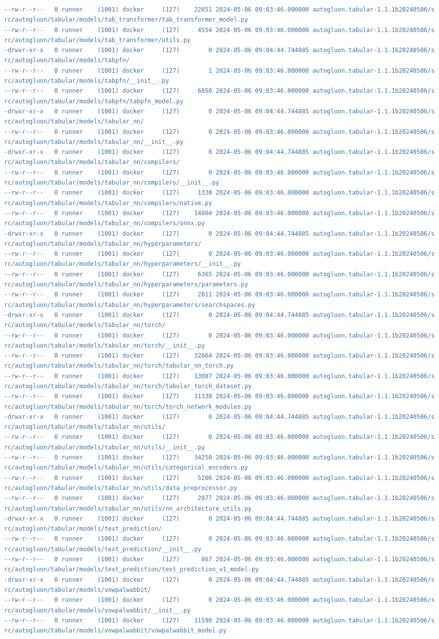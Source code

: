 ```diff
--rw-r--r--   0 runner    (1001) docker     (127)    22651 2024-05-06 09:03:46.000000 autogluon.tabular-1.1.1b20240506/src/autogluon/tabular/models/tab_transformer/tab_transformer_model.py
--rw-r--r--   0 runner    (1001) docker     (127)     4554 2024-05-06 09:03:46.000000 autogluon.tabular-1.1.1b20240506/src/autogluon/tabular/models/tab_transformer/utils.py
-drwxr-xr-x   0 runner    (1001) docker     (127)        0 2024-05-06 09:04:44.744885 autogluon.tabular-1.1.1b20240506/src/autogluon/tabular/models/tabpfn/
--rw-r--r--   0 runner    (1001) docker     (127)        1 2024-05-06 09:03:46.000000 autogluon.tabular-1.1.1b20240506/src/autogluon/tabular/models/tabpfn/__init__.py
--rw-r--r--   0 runner    (1001) docker     (127)     6850 2024-05-06 09:03:46.000000 autogluon.tabular-1.1.1b20240506/src/autogluon/tabular/models/tabpfn/tabpfn_model.py
-drwxr-xr-x   0 runner    (1001) docker     (127)        0 2024-05-06 09:04:44.744885 autogluon.tabular-1.1.1b20240506/src/autogluon/tabular/models/tabular_nn/
--rw-r--r--   0 runner    (1001) docker     (127)        0 2024-05-06 09:03:46.000000 autogluon.tabular-1.1.1b20240506/src/autogluon/tabular/models/tabular_nn/__init__.py
-drwxr-xr-x   0 runner    (1001) docker     (127)        0 2024-05-06 09:04:44.744885 autogluon.tabular-1.1.1b20240506/src/autogluon/tabular/models/tabular_nn/compilers/
--rw-r--r--   0 runner    (1001) docker     (127)        0 2024-05-06 09:03:46.000000 autogluon.tabular-1.1.1b20240506/src/autogluon/tabular/models/tabular_nn/compilers/__init__.py
--rw-r--r--   0 runner    (1001) docker     (127)     1330 2024-05-06 09:03:46.000000 autogluon.tabular-1.1.1b20240506/src/autogluon/tabular/models/tabular_nn/compilers/native.py
--rw-r--r--   0 runner    (1001) docker     (127)    14804 2024-05-06 09:03:46.000000 autogluon.tabular-1.1.1b20240506/src/autogluon/tabular/models/tabular_nn/compilers/onnx.py
-drwxr-xr-x   0 runner    (1001) docker     (127)        0 2024-05-06 09:04:44.744885 autogluon.tabular-1.1.1b20240506/src/autogluon/tabular/models/tabular_nn/hyperparameters/
--rw-r--r--   0 runner    (1001) docker     (127)        0 2024-05-06 09:03:46.000000 autogluon.tabular-1.1.1b20240506/src/autogluon/tabular/models/tabular_nn/hyperparameters/__init__.py
--rw-r--r--   0 runner    (1001) docker     (127)     6365 2024-05-06 09:03:46.000000 autogluon.tabular-1.1.1b20240506/src/autogluon/tabular/models/tabular_nn/hyperparameters/parameters.py
--rw-r--r--   0 runner    (1001) docker     (127)     2811 2024-05-06 09:03:46.000000 autogluon.tabular-1.1.1b20240506/src/autogluon/tabular/models/tabular_nn/hyperparameters/searchspaces.py
-drwxr-xr-x   0 runner    (1001) docker     (127)        0 2024-05-06 09:04:44.744885 autogluon.tabular-1.1.1b20240506/src/autogluon/tabular/models/tabular_nn/torch/
--rw-r--r--   0 runner    (1001) docker     (127)        0 2024-05-06 09:03:46.000000 autogluon.tabular-1.1.1b20240506/src/autogluon/tabular/models/tabular_nn/torch/__init__.py
--rw-r--r--   0 runner    (1001) docker     (127)    32664 2024-05-06 09:03:46.000000 autogluon.tabular-1.1.1b20240506/src/autogluon/tabular/models/tabular_nn/torch/tabular_nn_torch.py
--rw-r--r--   0 runner    (1001) docker     (127)    13087 2024-05-06 09:03:46.000000 autogluon.tabular-1.1.1b20240506/src/autogluon/tabular/models/tabular_nn/torch/tabular_torch_dataset.py
--rw-r--r--   0 runner    (1001) docker     (127)    11338 2024-05-06 09:03:46.000000 autogluon.tabular-1.1.1b20240506/src/autogluon/tabular/models/tabular_nn/torch/torch_network_modules.py
-drwxr-xr-x   0 runner    (1001) docker     (127)        0 2024-05-06 09:04:44.744885 autogluon.tabular-1.1.1b20240506/src/autogluon/tabular/models/tabular_nn/utils/
--rw-r--r--   0 runner    (1001) docker     (127)        0 2024-05-06 09:03:46.000000 autogluon.tabular-1.1.1b20240506/src/autogluon/tabular/models/tabular_nn/utils/__init__.py
--rw-r--r--   0 runner    (1001) docker     (127)    34250 2024-05-06 09:03:46.000000 autogluon.tabular-1.1.1b20240506/src/autogluon/tabular/models/tabular_nn/utils/categorical_encoders.py
--rw-r--r--   0 runner    (1001) docker     (127)     5206 2024-05-06 09:03:46.000000 autogluon.tabular-1.1.1b20240506/src/autogluon/tabular/models/tabular_nn/utils/data_preprocessor.py
--rw-r--r--   0 runner    (1001) docker     (127)     2877 2024-05-06 09:03:46.000000 autogluon.tabular-1.1.1b20240506/src/autogluon/tabular/models/tabular_nn/utils/nn_architecture_utils.py
-drwxr-xr-x   0 runner    (1001) docker     (127)        0 2024-05-06 09:04:44.744885 autogluon.tabular-1.1.1b20240506/src/autogluon/tabular/models/text_prediction/
--rw-r--r--   0 runner    (1001) docker     (127)        0 2024-05-06 09:03:46.000000 autogluon.tabular-1.1.1b20240506/src/autogluon/tabular/models/text_prediction/__init__.py
--rw-r--r--   0 runner    (1001) docker     (127)      867 2024-05-06 09:03:46.000000 autogluon.tabular-1.1.1b20240506/src/autogluon/tabular/models/text_prediction/text_prediction_v1_model.py
-drwxr-xr-x   0 runner    (1001) docker     (127)        0 2024-05-06 09:04:44.744885 autogluon.tabular-1.1.1b20240506/src/autogluon/tabular/models/vowpalwabbit/
--rw-r--r--   0 runner    (1001) docker     (127)        0 2024-05-06 09:03:46.000000 autogluon.tabular-1.1.1b20240506/src/autogluon/tabular/models/vowpalwabbit/__init__.py
--rw-r--r--   0 runner    (1001) docker     (127)    11590 2024-05-06 09:03:46.000000 autogluon.tabular-1.1.1b20240506/src/autogluon/tabular/models/vowpalwabbit/vowpalwabbit_model.py
```